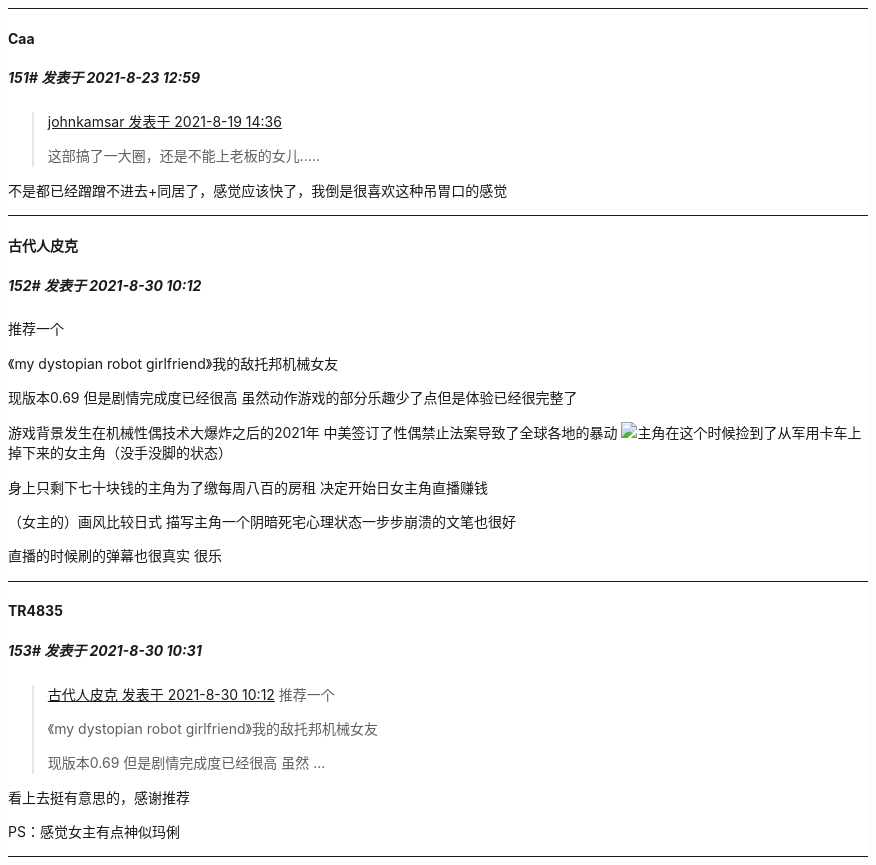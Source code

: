 
                                                 

*****

####  Caa  
##### 151#       发表于 2021-8-23 12:59


<blockquote><a href="httphttps://bbs.saraba1st.com/2b/forum.php?mod=redirect&amp;goto=findpost&amp;pid=52428542&amp;ptid=2013753" target="_blank">johnkamsar 发表于 2021-8-19 14:36</a>

这部搞了一大圈，还是不能上老板的女儿.....</blockquote>
不是都已经蹭蹭不进去+同居了，感觉应该快了，我倒是很喜欢这种吊胃口的感觉


                                                 

*****

####  古代人皮克  
##### 152#       发表于 2021-8-30 10:12


推荐一个

《my dystopian robot girlfriend》我的敌托邦机械女友

现版本0.69 但是剧情完成度已经很高 虽然动作游戏的部分乐趣少了点但是体验已经很完整了

游戏背景发生在机械性偶技术大爆炸之后的2021年 中美签订了性偶禁止法案导致了全球各地的暴动
<img src="https://static.saraba1st.com/image/smiley/face2017/067.png" referrerpolicy="no-referrer">主角在这个时候捡到了从军用卡车上掉下来的女主角（没手没脚的状态）

身上只剩下七十块钱的主角为了缴每周八百的房租 决定开始日女主角直播赚钱

（女主的）画风比较日式 描写主角一个阴暗死宅心理状态一步步崩溃的文笔也很好

直播的时候刷的弹幕也很真实 很乐




*****

####  TR4835  
##### 153#       发表于 2021-8-30 10:31


<blockquote><a href="httphttps://bbs.saraba1st.com/2b/forum.php?mod=redirect&amp;goto=findpost&amp;pid=52552887&amp;ptid=2013753" target="_blank">古代人皮克 发表于 2021-8-30 10:12</a>
推荐一个

《my dystopian robot girlfriend》我的敌托邦机械女友

现版本0.69 但是剧情完成度已经很高 虽然 ...</blockquote>
看上去挺有意思的，感谢推荐

PS：感觉女主有点神似玛俐


*****
